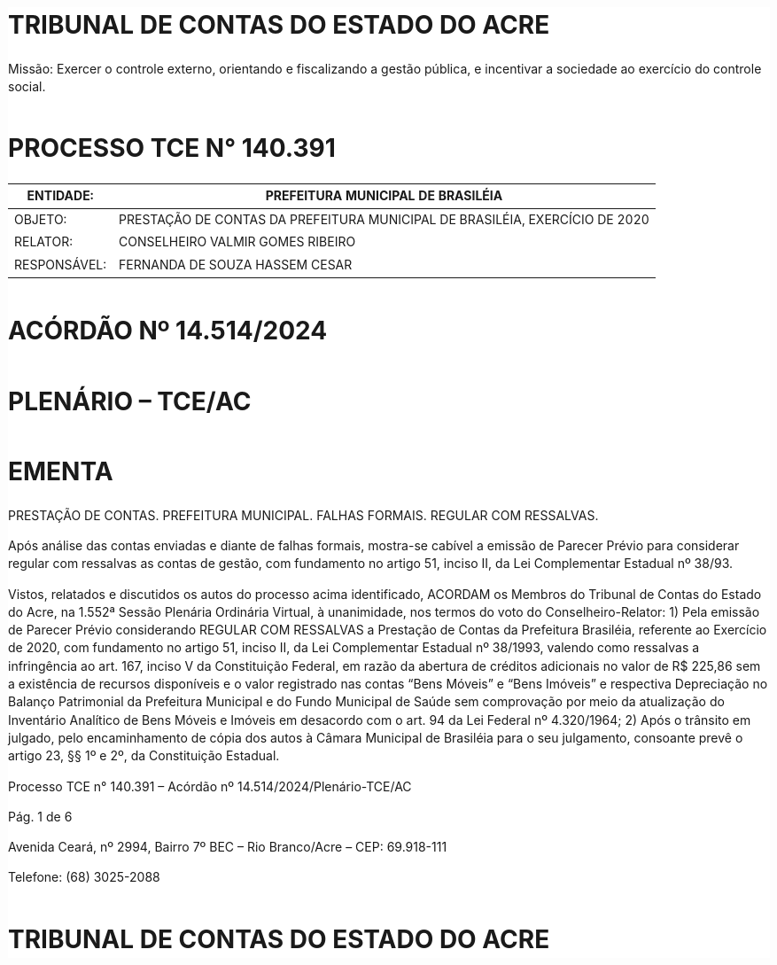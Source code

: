 # TRIBUNAL DE CONTAS DO ESTADO DO ACRE

Missão: Exercer o controle externo, orientando e fiscalizando a gestão pública, e incentivar a sociedade ao exercício do controle social.

# PROCESSO TCE N° 140.391

|ENTIDADE:|PREFEITURA MUNICIPAL DE BRASILÉIA|
|---|---|
|OBJETO:|PRESTAÇÃO DE CONTAS DA PREFEITURA MUNICIPAL DE BRASILÉIA, EXERCÍCIO DE 2020|
|RELATOR:|CONSELHEIRO VALMIR GOMES RIBEIRO|
|RESPONSÁVEL:|FERNANDA DE SOUZA HASSEM CESAR|

# ACÓRDÃO Nº 14.514/2024

# PLENÁRIO – TCE/AC

# EMENTA

PRESTAÇÃO DE CONTAS. PREFEITURA MUNICIPAL. FALHAS FORMAIS. REGULAR COM RESSALVAS.

Após análise das contas enviadas e diante de falhas formais, mostra-se cabível a emissão de Parecer Prévio para considerar regular com ressalvas as contas de gestão, com fundamento no artigo 51, inciso II, da Lei Complementar Estadual nº 38/93.

Vistos, relatados e discutidos os autos do processo acima identificado, ACORDAM os Membros do Tribunal de Contas do Estado do Acre, na 1.552ª Sessão Plenária Ordinária Virtual, à unanimidade, nos termos do voto do Conselheiro-Relator: 1) Pela emissão de Parecer Prévio considerando REGULAR COM RESSALVAS a Prestação de Contas da Prefeitura Brasiléia, referente ao Exercício de 2020, com fundamento no artigo 51, inciso II, da Lei Complementar Estadual nº 38/1993, valendo como ressalvas a infringência ao art. 167, inciso V da Constituição Federal, em razão da abertura de créditos adicionais no valor de R$ 225,86 sem a existência de recursos disponíveis e o valor registrado nas contas “Bens Móveis” e “Bens Imóveis” e respectiva Depreciação no Balanço Patrimonial da Prefeitura Municipal e do Fundo Municipal de Saúde sem comprovação por meio da atualização do Inventário Analítico de Bens Móveis e Imóveis em desacordo com o art. 94 da Lei Federal nº 4.320/1964; 2) Após o trânsito em julgado, pelo encaminhamento de cópia dos autos à Câmara Municipal de Brasiléia para o seu julgamento, consoante prevê o artigo 23, §§ 1º e 2º, da Constituição Estadual.

Processo TCE n° 140.391 – Acórdão nº 14.514/2024/Plenário-TCE/AC

Pág. 1 de 6

Avenida Ceará, nº 2994, Bairro 7º BEC – Rio Branco/Acre – CEP: 69.918-111

Telefone: (68) 3025-2088

# TRIBUNAL DE CONTAS DO ESTADO DO ACRE
